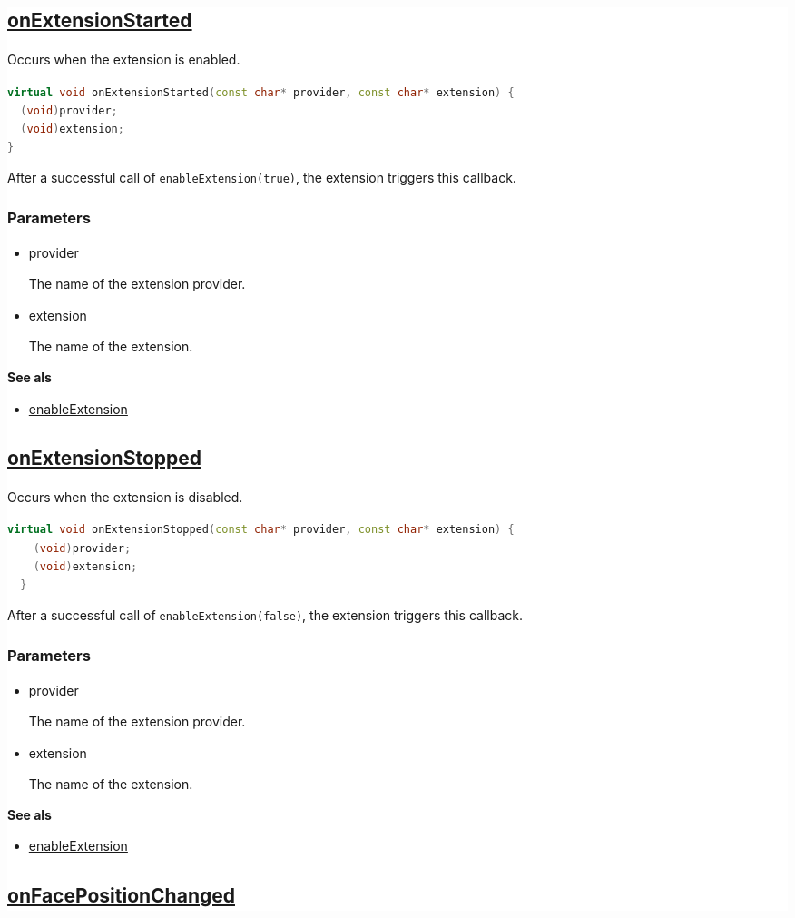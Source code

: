 ## [onExtensionStarted](class_irtcengineeventhandler.html#callback_onextensionstarted)

Occurs when the extension is enabled.

```cpp
virtual void onExtensionStarted(const char* provider, const char* extension) {
  (void)provider;
  (void)extension;
}
```

After a successful call of `enableExtension(true)`, the extension triggers this callback.

### Parameters

- provider

  The name of the extension provider.

- extension

  The name of the extension.

**See als**

- [enableExtension](../API/class_irtcengine.html#api_enableextension)

## [onExtensionStopped](class_irtcengineeventhandler.html#callback_onextensionstoped)

Occurs when the extension is disabled.

```cpp
virtual void onExtensionStopped(const char* provider, const char* extension) {
    (void)provider;
    (void)extension;
  }
```

After a successful call of `enableExtension(false)`, the extension triggers this callback.

### Parameters

- provider

  The name of the extension provider.

- extension

  The name of the extension.

**See als**

- [enableExtension](../API/class_irtcengine.html#api_enableextension)

## [onFacePositionChanged](class_irtcengineeventhandler.html#callback_onfacepositionchanged)
